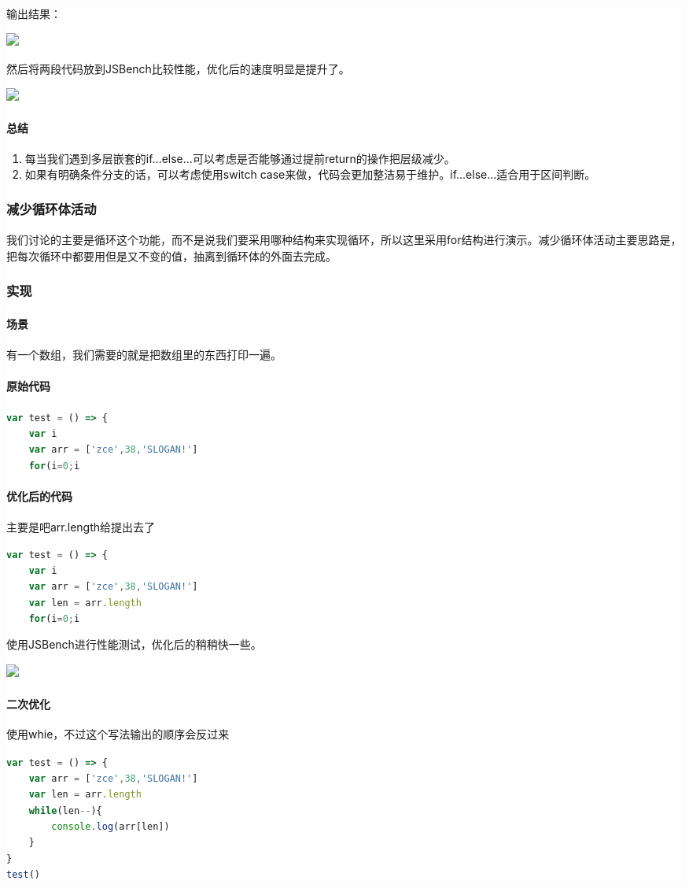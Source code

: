 输出结果：

![](http://p4ui.toweydoc.tech:20080/images/stydocs/20210606223249926.png)

然后将两段代码放到JSBench比较性能，优化后的速度明显是提升了。

![](http://p4ui.toweydoc.tech:20080/images/stydocs/20210606223938952.png)

#### 总结

1. 每当我们遇到多层嵌套的if...else...可以考虑是否能够通过提前return的操作把层级减少。
2. 如果有明确条件分支的话，可以考虑使用switch case来做，代码会更加整洁易于维护。if...else...适合用于区间判断。

### 减少循环体活动

我们讨论的主要是循环这个功能，而不是说我们要采用哪种结构来实现循环，所以这里采用for结构进行演示。减少循环体活动主要思路是，把每次循环中都要用但是又不变的值，抽离到循环体的外面去完成。

### 实现

#### 场景

有一个数组，我们需要的就是把数组里的东西打印一遍。

#### 原始代码

```js
var test = () => {
    var i
    var arr = ['zce',38,'SLOGAN!']
    for(i=0;i
```

#### 优化后的代码

主要是吧arr.length给提出去了

```js
var test = () => {
    var i
    var arr = ['zce',38,'SLOGAN!']
    var len = arr.length
    for(i=0;i
```

使用JSBench进行性能测试，优化后的稍稍快一些。

![](http://p4ui.toweydoc.tech:20080/images/stydocs/20210606233120237.png)

#### 二次优化

使用whie，不过这个写法输出的顺序会反过来

```js
var test = () => {
    var arr = ['zce',38,'SLOGAN!']
    var len = arr.length
    while(len--){
        console.log(arr[len])
    }
}
test()
```
